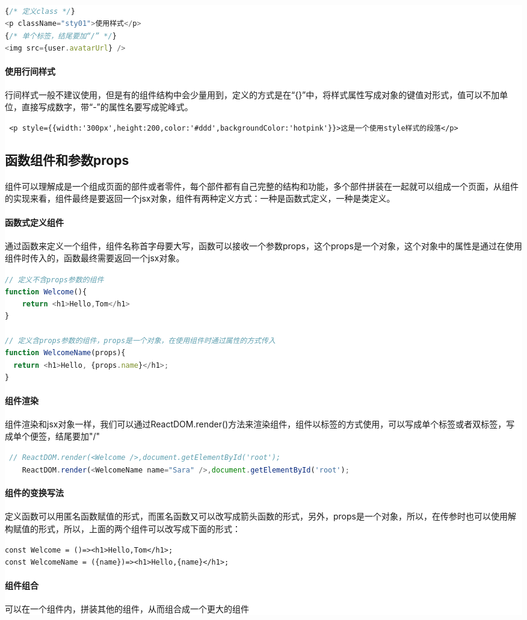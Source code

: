 ```javascript
{/* 定义class */}
<p className="sty01">使用样式</p>
{/* 单个标签，结尾要加“/” */}
<img src={user.avatarUrl} />
```

#### 使用行间样式

行间样式一般不建议使用，但是有的组件结构中会少量用到，定义的方式是在“{}”中，将样式属性写成对象的键值对形式，值可以不加单位，直接写成数字，带“-”的属性名要写成驼峰式。

```
 <p style={{width:'300px',height:200,color:'#ddd',backgroundColor:'hotpink'}}>这是一个使用style样式的段落</p>
```

## 函数组件和参数props

组件可以理解成是一个组成页面的部件或者零件，每个部件都有自己完整的结构和功能，多个部件拼装在一起就可以组成一个页面，从组件的实现来看，组件最终是要返回一个jsx对象，组件有两种定义方式：一种是函数式定义，一种是类定义。

#### 函数式定义组件

通过函数来定义一个组件，组件名称首字母要大写，函数可以接收一个参数props，这个props是一个对象，这个对象中的属性是通过在使用组件时传入的，函数最终需要返回一个jsx对象。

```javascript
// 定义不含props参数的组件
function Welcome(){
    return <h1>Hello,Tom</h1>
}

// 定义含props参数的组件，props是一个对象，在使用组件时通过属性的方式传入
function WelcomeName(props){
  return <h1>Hello, {props.name}</h1>;
}
```

#### 组件渲染

组件渲染和jsx对象一样，我们可以通过ReactDOM.render()方法来渲染组件，组件以标签的方式使用，可以写成单个标签或者双标签，写成单个便签，结尾要加"/"

```javascript
 // ReactDOM.render(<Welcome />,document.getElementById('root');
    ReactDOM.render(<WelcomeName name="Sara" />,document.getElementById('root');
```

#### 组件的变换写法

定义函数可以用匿名函数赋值的形式，而匿名函数又可以改写成箭头函数的形式，另外，props是一个对象，所以，在传参时也可以使用解构赋值的形式，所以，上面的两个组件可以改写成下面的形式：

```
const Welcome = ()=><h1>Hello,Tom</h1>;
const WelcomeName = ({name})=><h1>Hello,{name}</h1>;
```

#### 组件组合

可以在一个组件内，拼装其他的组件，从而组合成一个更大的组件
